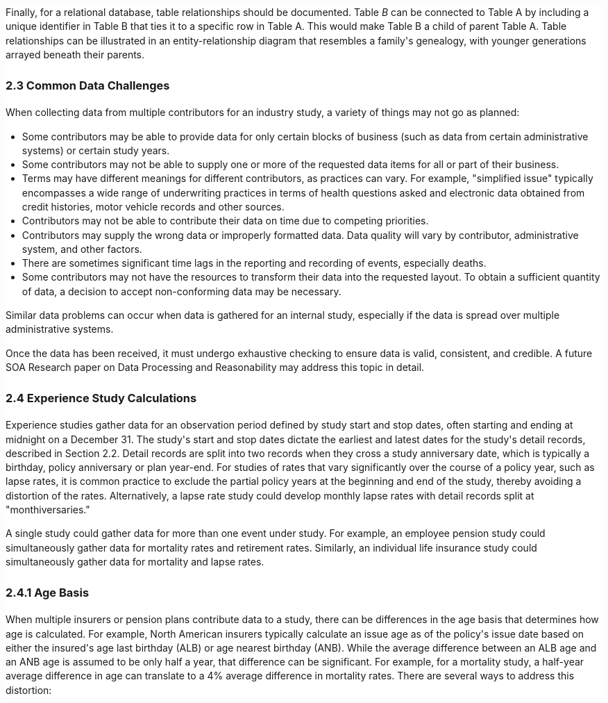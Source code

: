 Finally, for a relational database, table relationships should be documented. Table $B$ can be connected to Table A by including a unique identifier in Table B that ties it to a specific row in Table A. This would make Table B a child of parent Table A. Table relationships can be illustrated in an entity-relationship diagram that resembles a family's genealogy, with younger generations arrayed beneath their parents.

### 2.3 Common Data Challenges

When collecting data from multiple contributors for an industry study, a variety of things may not go as planned:

- Some contributors may be able to provide data for only certain blocks of business (such as data from certain administrative systems) or certain study years.
- Some contributors may not be able to supply one or more of the requested data items for all or part of their business.
- Terms may have different meanings for different contributors, as practices can vary. For example, "simplified issue" typically encompasses a wide range of underwriting practices in terms of health questions asked and electronic data obtained from credit histories, motor vehicle records and other sources.
- Contributors may not be able to contribute their data on time due to competing priorities.
- Contributors may supply the wrong data or improperly formatted data. Data quality will vary by contributor, administrative system, and other factors.
- There are sometimes significant time lags in the reporting and recording of events, especially deaths.
- Some contributors may not have the resources to transform their data into the requested layout. To obtain a sufficient quantity of data, a decision to accept non-conforming data may be necessary.

Similar data problems can occur when data is gathered for an internal study, especially if the data is spread over multiple administrative systems.

Once the data has been received, it must undergo exhaustive checking to ensure data is valid, consistent, and credible. A future SOA Research paper on Data Processing and Reasonability may address this topic in detail.

### 2.4 Experience Study Calculations

Experience studies gather data for an observation period defined by study start and stop dates, often starting and ending at midnight on a December 31. The study's start and stop dates dictate the earliest and latest dates for the study's detail records, described in Section 2.2. Detail records are split into two records when they cross a study anniversary date, which is typically a birthday, policy anniversary or plan year-end. For studies of rates that vary significantly over the course of a policy year, such as lapse rates, it is common practice to exclude the partial policy years at the beginning and end of the study, thereby avoiding a distortion of the rates. Alternatively, a lapse rate study could develop monthly lapse rates with detail records split at "monthiversaries."

A single study could gather data for more than one event under study. For example, an employee pension study could simultaneously gather data for mortality rates and retirement rates. Similarly, an individual life insurance study could simultaneously gather data for mortality and lapse rates.

### 2.4.1 Age Basis

When multiple insurers or pension plans contribute data to a study, there can be differences in the age basis that determines how age is calculated. For example, North American insurers typically calculate an issue age as of the policy's issue date based on either the insured's age last birthday (ALB) or age nearest birthday (ANB). While the average difference between an ALB age and an ANB age is assumed to be only half a year, that difference can be significant. For example, for a mortality study, a half-year average difference in age can translate to a $4 \%$ average difference in mortality rates. There are several ways to address this distortion:
